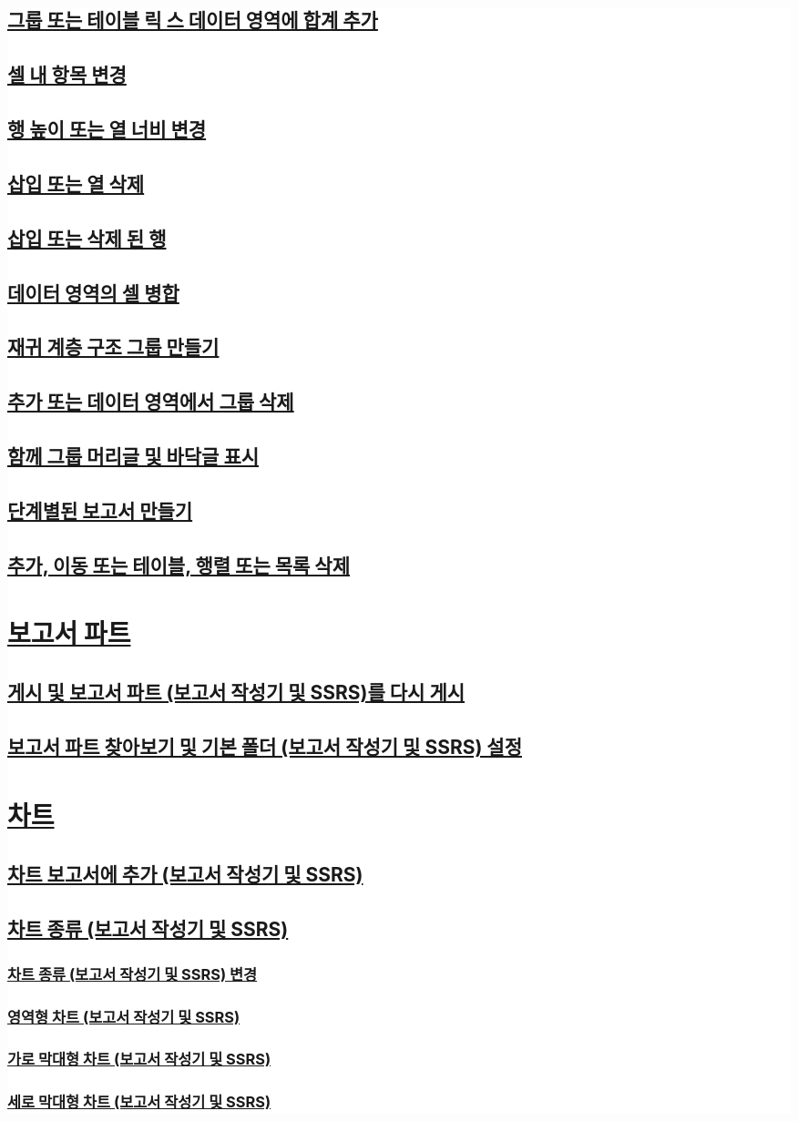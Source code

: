 ## [그룹 또는 테이블 릭 스 데이터 영역에 합계 추가](add-a-total-to-a-group-or-tablix-data-region-report-builder-and-ssrs.md)  
## [셀 내 항목 변경](change-an-item-within-a-cell-report-builder-and-ssrs.md)  
## [행 높이 또는 열 너비 변경](change-row-height-or-column-width-report-builder-and-ssrs.md)  
## [삽입 또는 열 삭제](insert-or-delete-a-column-report-builder-and-ssrs.md)  
## [삽입 또는 삭제 된 행](insert-or-delete-a-row-report-builder-and-ssrs.md)  
## [데이터 영역의 셀 병합](merge-cells-in-a-data-region-report-builder-and-ssrs.md)  
## [재귀 계층 구조 그룹 만들기](create-a-recursive-hierarchy-group-report-builder-and-ssrs.md)  
## [추가 또는 데이터 영역에서 그룹 삭제](add-or-delete-a-group-in-a-data-region-report-builder-and-ssrs.md)  
## [함께 그룹 머리글 및 바닥글 표시](display-headers-and-footers-with-a-group-report-builder-and-ssrs.md)  
## [단계별된 보고서 만들기](create-a-stepped-report-report-builder-and-ssrs.md)  
## [추가, 이동 또는 테이블, 행렬 또는 목록 삭제](add-move-or-delete-a-table-matrix-or-list-report-builder-and-ssrs.md)  
# [보고서 파트](report-parts-report-builder-and-ssrs.md)  
## [게시 및 보고서 파트 (보고서 작성기 및 SSRS)를 다시 게시](publish-and-republish-report-parts-report-builder-and-ssrs.md)  
## [보고서 파트 찾아보기 및 기본 폴더 (보고서 작성기 및 SSRS) 설정](browse-for-report-parts-and-set-a-default-folder-report-builder-and-ssrs.md)  
# [차트](charts-report-builder-and-ssrs.md)  
## [차트 보고서에 추가 (보고서 작성기 및 SSRS)](add-a-chart-to-a-report-report-builder-and-ssrs.md)  
## [차트 종류 (보고서 작성기 및 SSRS)](chart-types-report-builder-and-ssrs.md)  
### [차트 종류 (보고서 작성기 및 SSRS) 변경](change-a-chart-type-report-builder-and-ssrs.md)  
### [영역형 차트 (보고서 작성기 및 SSRS)](area-charts-report-builder-and-ssrs.md)  
### [가로 막대형 차트 (보고서 작성기 및 SSRS)](bar-charts-report-builder-and-ssrs.md)  
### [세로 막대형 차트 (보고서 작성기 및 SSRS)](column-charts-report-builder-and-ssrs.md)  